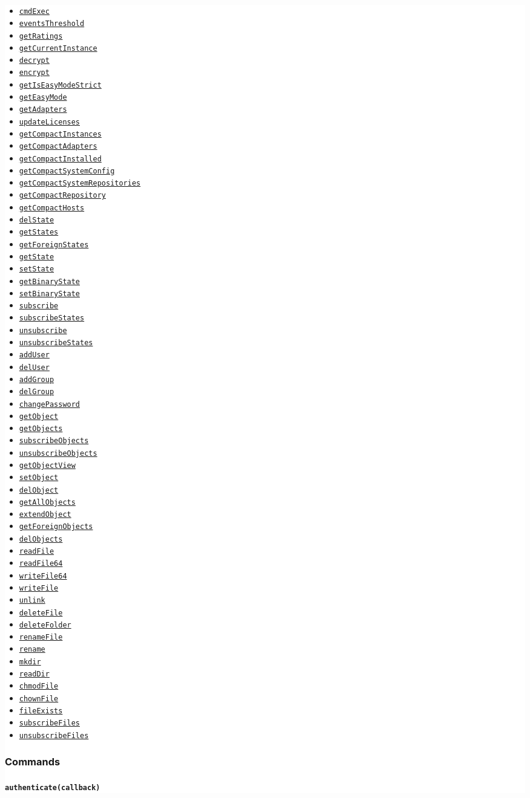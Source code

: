 * [`cmdExec`](#cmdexec_a)
* [`eventsThreshold`](#eventsthreshold_a)
* [`getRatings`](#getratings_a)
* [`getCurrentInstance`](#getcurrentinstance_a)
* [`decrypt`](#decrypt_a)
* [`encrypt`](#encrypt_a)
* [`getIsEasyModeStrict`](#getiseasymodestrict_a)
* [`getEasyMode`](#geteasymode_a)
* [`getAdapters`](#getadapters_a)
* [`updateLicenses`](#updatelicenses_a)
* [`getCompactInstances`](#getcompactinstances_a)
* [`getCompactAdapters`](#getcompactadapters_a)
* [`getCompactInstalled`](#getcompactinstalled_a)
* [`getCompactSystemConfig`](#getcompactsystemconfig_a)
* [`getCompactSystemRepositories`](#getcompactsystemrepositories_a)
* [`getCompactRepository`](#getcompactrepository_a)
* [`getCompactHosts`](#getcompacthosts_a)
* [`delState`](#delstate_a)
* [`getStates`](#getstates_a)
* [`getForeignStates`](#getforeignstates_a)
* [`getState`](#getstate_a)
* [`setState`](#setstate_a)
* [`getBinaryState`](#getbinarystate_a)
* [`setBinaryState`](#setbinarystate_a)
* [`subscribe`](#subscribe_a)
* [`subscribeStates`](#subscribestates_a)
* [`unsubscribe`](#unsubscribe_a)
* [`unsubscribeStates`](#unsubscribestates_a)
* [`addUser`](#adduser_a)
* [`delUser`](#deluser_a)
* [`addGroup`](#addgroup_a)
* [`delGroup`](#delgroup_a)
* [`changePassword`](#changepassword_a)
* [`getObject`](#getobject_a)
* [`getObjects`](#getobjects_a)
* [`subscribeObjects`](#subscribeobjects_a)
* [`unsubscribeObjects`](#unsubscribeobjects_a)
* [`getObjectView`](#getobjectview_a)
* [`setObject`](#setobject_a)
* [`delObject`](#delobject_a)
* [`getAllObjects`](#getallobjects_a)
* [`extendObject`](#extendobject_a)
* [`getForeignObjects`](#getforeignobjects_a)
* [`delObjects`](#delobjects_a)
* [`readFile`](#readfile_a)
* [`readFile64`](#readfile64_a)
* [`writeFile64`](#writefile64_a)
* [`writeFile`](#writefile_a)
* [`unlink`](#unlink_a)
* [`deleteFile`](#deletefile_a)
* [`deleteFolder`](#deletefolder_a)
* [`renameFile`](#renamefile_a)
* [`rename`](#rename_a)
* [`mkdir`](#mkdir_a)
* [`readDir`](#readdir_a)
* [`chmodFile`](#chmodfile_a)
* [`chownFile`](#chownfile_a)
* [`fileExists`](#fileexists_a)
* [`subscribeFiles`](#subscribefiles_a)
* [`unsubscribeFiles`](#unsubscribefiles_a)
### Commands
#### <a name="authenticate_a"></a>`authenticate(callback)`